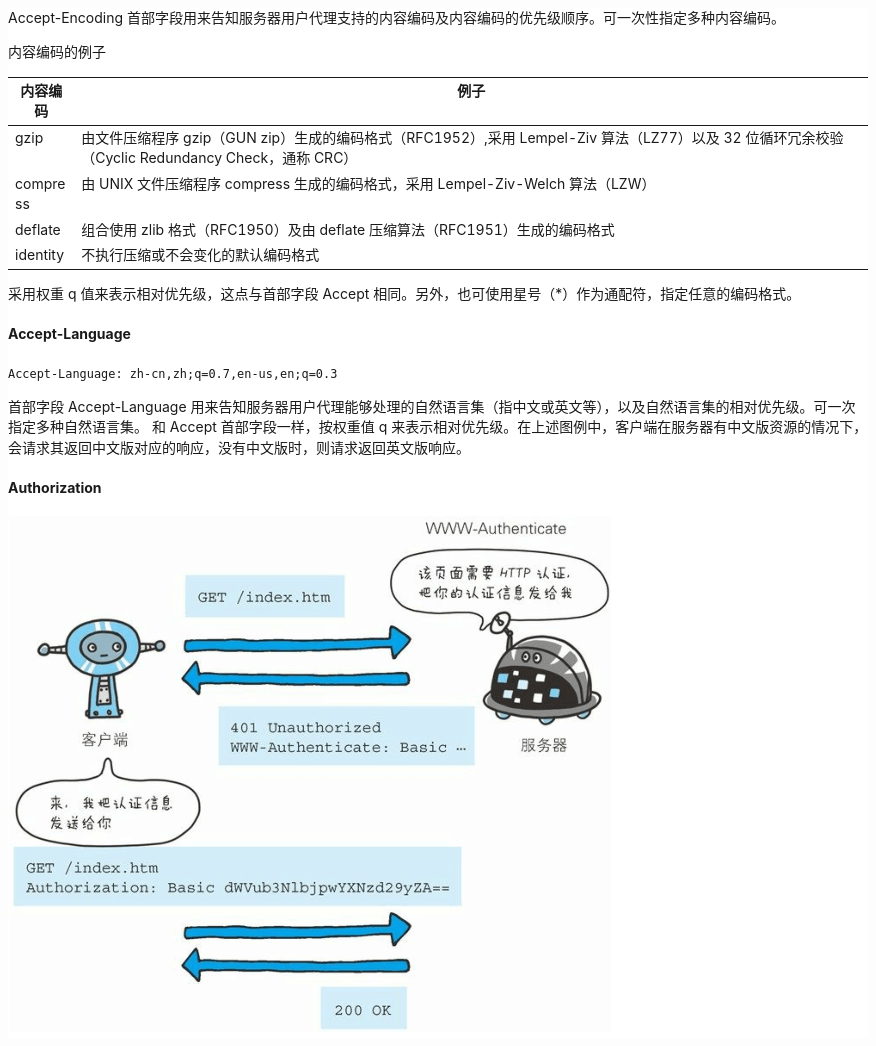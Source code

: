 Accept-Encoding 首部字段用来告知服务器用户代理支持的内容编码及内容编码的优先级顺序。可一次性指定多种内容编码。

内容编码的例子



| 内容编码 | 例子                                                         |
| -------- | ------------------------------------------------------------ |
| gzip     | 由文件压缩程序 gzip（GUN zip）生成的编码格式（RFC1952）,采用 Lempel-Ziv 算法（LZ77）以及 32 位循环冗余校验（Cyclic Redundancy Check，通称 CRC） |
| compress | 由 UNIX 文件压缩程序 compress 生成的编码格式，采用 Lempel-Ziv-Welch 算法（LZW） |
| deflate  | 组合使用 zlib 格式（RFC1950）及由 deflate 压缩算法（RFC1951）生成的编码格式 |
| identity | 不执行压缩或不会变化的默认编码格式                           |

采用权重 q 值来表示相对优先级，这点与首部字段 Accept 相同。另外，也可使用星号（*）作为通配符，指定任意的编码格式。

#### Accept-Language

```http
Accept-Language: zh-cn,zh;q=0.7,en-us,en;q=0.3
```

首部字段 Accept-Language 用来告知服务器用户代理能够处理的自然语言集（指中文或英文等），以及自然语言集的相对优先级。可一次指定多种自然语言集。
和 Accept 首部字段一样，按权重值 q 来表示相对优先级。在上述图例中，客户端在服务器有中文版资源的情况下，会请求其返回中文版对应的响应，没有中文版时，则请求返回英文版响应。

#### Authorization

![Authorization](/images/2018-08-17-read-图解HTTP-Part6-Authorization.png)
